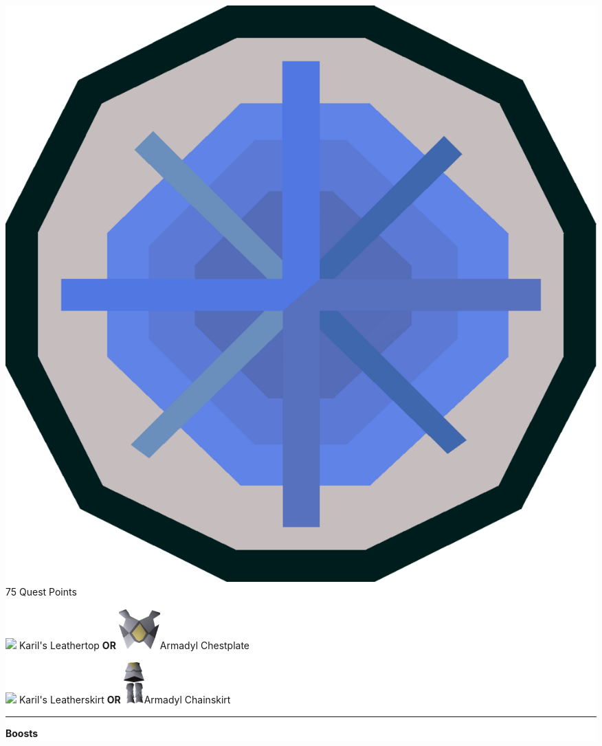 ![](../.gitbook/assets/1024px-quests.png) 75 Quest Points

![](../.gitbook/assets/120px-karils\_leathertop\_detail.png) Karil's Leathertop **OR** ![](../.gitbook/assets/100px-armadyl\_chestplate\_detail.png)Armadyl Chestplate

&#x20;![](../.gitbook/assets/120px-karils\_leatherskirt\_detail.png) Karil's Leatherskirt **OR** ![](<../.gitbook/assets/75px-armadyl\_chainskirt\_detail (1).png>)Armadyl Chainskirt

****

**Boosts**
